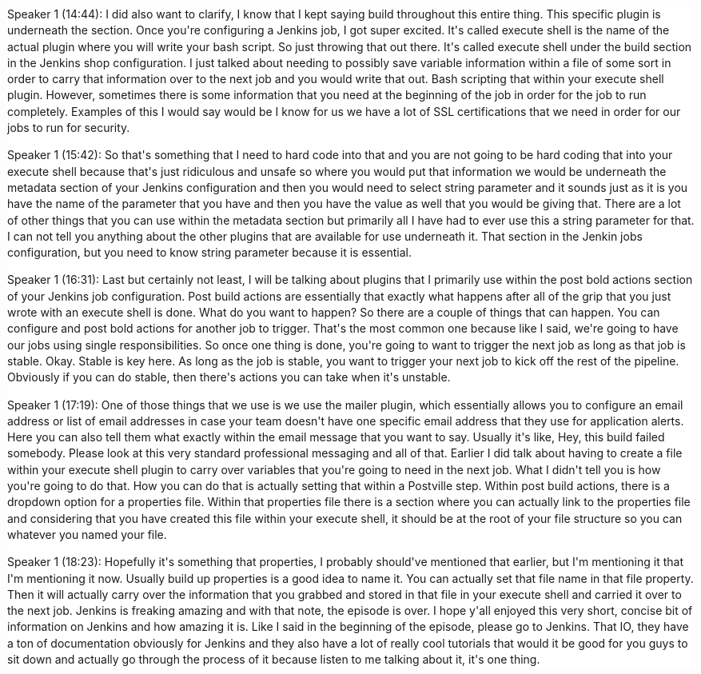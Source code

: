 Speaker 1 (14:44):
I did also want to clarify, I know that I kept saying build throughout this entire thing. This specific plugin is underneath the section. Once you're configuring a Jenkins job, I got super excited. It's called execute shell is the name of the actual plugin where you will write your bash script. So just throwing that out there. It's called execute shell under the build section in the Jenkins shop configuration. I just talked about needing to possibly save variable information within a file of some sort in order to carry that information over to the next job and you would write that out. Bash scripting that within your execute shell plugin. However, sometimes there is some information that you need at the beginning of the job in order for the job to run completely. Examples of this I would say would be I know for us we have a lot of SSL certifications that we need in order for our jobs to run for security.

Speaker 1 (15:42):
So that's something that I need to hard code into that and you are not going to be hard coding that into your execute shell because that's just ridiculous and unsafe so where you would put that information we would be underneath the metadata section of your Jenkins configuration and then you would need to select string parameter and it sounds just as it is you have the name of the parameter that you have and then you have the value as well that you would be giving that. There are a lot of other things that you can use within the metadata section but primarily all I have had to ever use this a string parameter for that. I can not tell you anything about the other plugins that are available for use underneath it. That section in the Jenkin jobs configuration, but you need to know string parameter because it is essential.

Speaker 1 (16:31):
Last but certainly not least, I will be talking about plugins that I primarily use within the post bold actions section of your Jenkins job configuration. Post build actions are essentially that exactly what happens after all of the grip that you just wrote with an execute shell is done. What do you want to happen? So there are a couple of things that can happen. You can configure and post bold actions for another job to trigger. That's the most common one because like I said, we're going to have our jobs using single responsibilities. So once one thing is done, you're going to want to trigger the next job as long as that job is stable. Okay. Stable is key here. As long as the job is stable, you want to trigger your next job to kick off the rest of the pipeline. Obviously if you can do stable, then there's actions you can take when it's unstable.

Speaker 1 (17:19):
One of those things that we use is we use the mailer plugin, which essentially allows you to configure an email address or list of email addresses in case your team doesn't have one specific email address that they use for application alerts. Here you can also tell them what exactly within the email message that you want to say. Usually it's like, Hey, this build failed somebody. Please look at this very standard professional messaging and all of that. Earlier I did talk about having to create a file within your execute shell plugin to carry over variables that you're going to need in the next job. What I didn't tell you is how you're going to do that. How you can do that is actually setting that within a Postville step. Within post build actions, there is a dropdown option for a properties file. Within that properties file there is a section where you can actually link to the properties file and considering that you have created this file within your execute shell, it should be at the root of your file structure so you can whatever you named your file.

Speaker 1 (18:23):
Hopefully it's something that properties, I probably should've mentioned that earlier, but I'm mentioning it that I'm mentioning it now. Usually build up properties is a good idea to name it. You can actually set that file name in that file property. Then it will actually carry over the information that you grabbed and stored in that file in your execute shell and carried it over to the next job. Jenkins is freaking amazing and with that note, the episode is over. I hope y'all enjoyed this very short, concise bit of information on Jenkins and how amazing it is. Like I said in the beginning of the episode, please go to Jenkins. That IO, they have a ton of documentation obviously for Jenkins and they also have a lot of really cool tutorials that would it be good for you guys to sit down and actually go through the process of it because listen to me talking about it, it's one thing.
